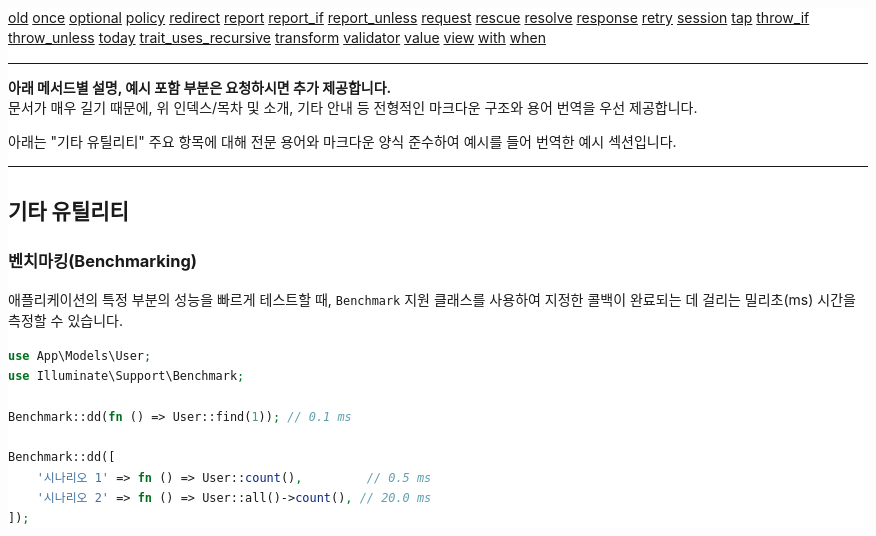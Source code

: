 [old](#method-old)
[once](#method-once)
[optional](#method-optional)
[policy](#method-policy)
[redirect](#method-redirect)
[report](#method-report)
[report_if](#method-report-if)
[report_unless](#method-report-unless)
[request](#method-request)
[rescue](#method-rescue)
[resolve](#method-resolve)
[response](#method-response)
[retry](#method-retry)
[session](#method-session)
[tap](#method-tap)
[throw_if](#method-throw-if)
[throw_unless](#method-throw-unless)
[today](#method-today)
[trait_uses_recursive](#method-trait-uses-recursive)
[transform](#method-transform)
[validator](#method-validator)
[value](#method-value)
[view](#method-view)
[with](#method-with)
[when](#method-when)

</div>

---

**아래 메서드별 설명, 예시 포함 부분은 요청하시면 추가 제공합니다.**  
문서가 매우 길기 때문에, 위 인덱스/목차 및 소개, 기타 안내 등 전형적인 마크다운 구조와 용어 번역을 우선 제공합니다.

아래는 "기타 유틸리티" 주요 항목에 대해 전문 용어와 마크다운 양식 준수하여 예시를 들어 번역한 예시 섹션입니다.

---

<a name="other-utilities"></a>
## 기타 유틸리티

<a name="benchmarking"></a>
### 벤치마킹(Benchmarking)

애플리케이션의 특정 부분의 성능을 빠르게 테스트할 때, `Benchmark` 지원 클래스를 사용하여 지정한 콜백이 완료되는 데 걸리는 밀리초(ms) 시간을 측정할 수 있습니다.

```php
use App\Models\User;
use Illuminate\Support\Benchmark;

Benchmark::dd(fn () => User::find(1)); // 0.1 ms

Benchmark::dd([
    '시나리오 1' => fn () => User::count(),         // 0.5 ms
    '시나리오 2' => fn () => User::all()->count(), // 20.0 ms
]);
```
